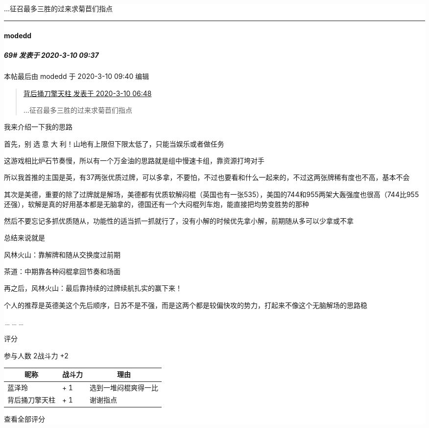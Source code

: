 
...征召最多三胜的过来求菊苣们指点







-----

####  modedd  
##### 69#       发表于 2020-3-10 09:37



 本帖最后由 modedd 于 2020-3-10 09:40 编辑 
<blockquote><a href="httphttps://bbs.saraba1st.com/2b/forum.php?mod=redirect&amp;goto=findpost&amp;pid=46676917&amp;ptid=1913874" target="_blank">背后捅刀擎天柱 发表于 2020-3-10 06:48</a>

...征召最多三胜的过来求菊苣们指点</blockquote>
我来介绍一下我的思路

首先，别 选 意 大 利！山地有上限但下限太低了，只能当娱乐或者做任务

这游戏相比炉石节奏慢，所以有一个万金油的思路就是组中慢速卡组，靠资源打垮对手

所以我首推的主国是英，有37两张优质过牌，可以多拿，不要怕，不过也要看和什么一起来的，不过这两张牌稀有度也不高，基本不会

其次是美德，重要的除了过牌就是解场，美德都有优质软解闷棍（英国也有一张535），美国的744和955两架大轰强度也很高（744比955还强），软解是真的好用基本都是无脑拿的，德国还有一个大闷棍列车炮，能直接把均势变胜势的那种

然后不要忘记多抓优质随从，功能性的适当抓一抓就行了，没有小解的时候优先拿小解，前期随从多可以少拿或不拿

总结来说就是

风林火山：靠解牌和随从交换度过前期

茶道：中期靠各种闷棍拿回节奏和场面

再之后，风林火山：最后靠持续的过牌续航扎实的赢下来！

个人的推荐是英德美这个先后顺序，日苏不是不强，而是这两个都是较偏快攻的势力，打起来不像这个无脑解场的思路稳





﹍﹍﹍

评分





 参与人数 2战斗力 +2

|昵称|战斗力|理由|
|----|---|---|
| 蓝泽玲| + 1|选到一堆闷棍爽得一比|
| 背后捅刀擎天柱| + 1|谢谢指点|



查看全部评分
